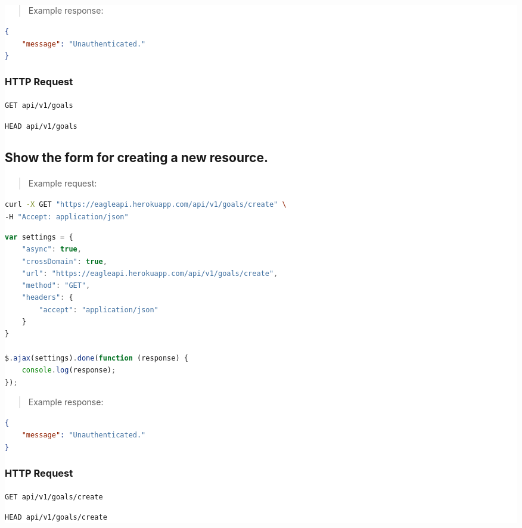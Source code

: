> Example response:

```json
{
    "message": "Unauthenticated."
}
```

### HTTP Request
`GET api/v1/goals`

`HEAD api/v1/goals`





## Show the form for creating a new resource.

> Example request:

```bash
curl -X GET "https://eagleapi.herokuapp.com/api/v1/goals/create" \
-H "Accept: application/json"
```

```javascript
var settings = {
    "async": true,
    "crossDomain": true,
    "url": "https://eagleapi.herokuapp.com/api/v1/goals/create",
    "method": "GET",
    "headers": {
        "accept": "application/json"
    }
}

$.ajax(settings).done(function (response) {
    console.log(response);
});
```

> Example response:

```json
{
    "message": "Unauthenticated."
}
```

### HTTP Request
`GET api/v1/goals/create`

`HEAD api/v1/goals/create`




